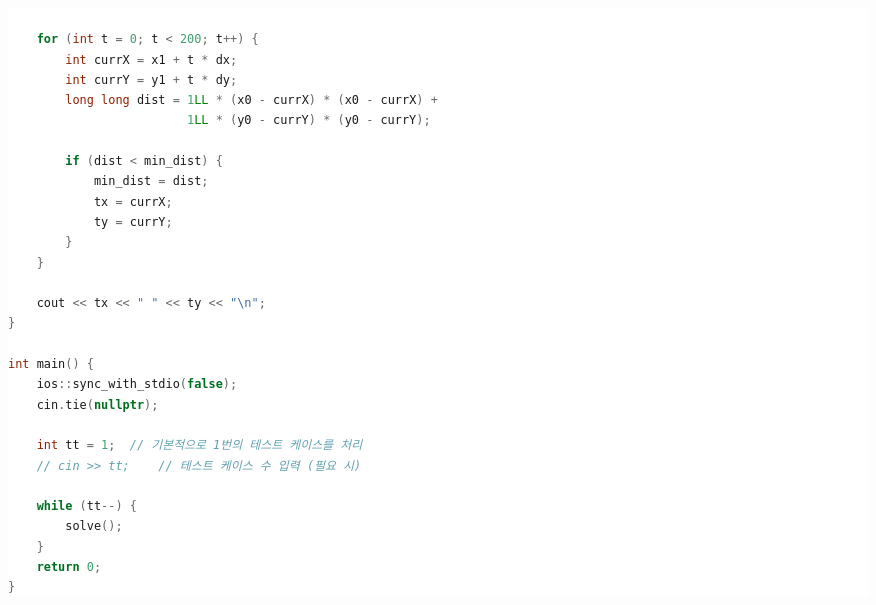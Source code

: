 ```c

    for (int t = 0; t < 200; t++) {
        int currX = x1 + t * dx;
        int currY = y1 + t * dy;
        long long dist = 1LL * (x0 - currX) * (x0 - currX) +
                         1LL * (y0 - currY) * (y0 - currY);

        if (dist < min_dist) {
            min_dist = dist;
            tx = currX;
            ty = currY;
        }
    }

    cout << tx << " " << ty << "\n";
}

int main() {
    ios::sync_with_stdio(false);
    cin.tie(nullptr);

    int tt = 1;  // 기본적으로 1번의 테스트 케이스를 처리
    // cin >> tt;    // 테스트 케이스 수 입력 (필요 시)

    while (tt--) {
        solve();
    }
    return 0;
}
```